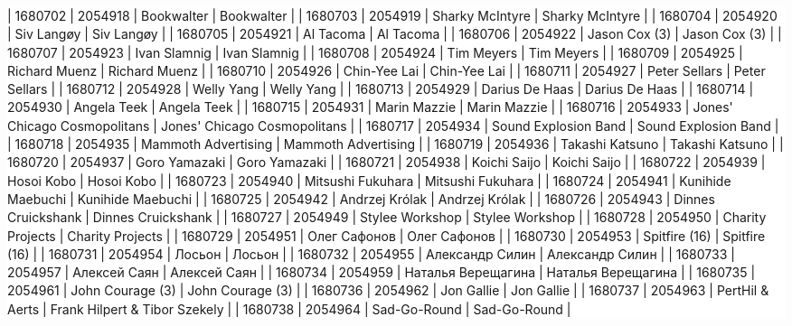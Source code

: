 | 1680702 | 2054918 | Bookwalter | Bookwalter |
| 1680703 | 2054919 | Sharky McIntyre | Sharky McIntyre |
| 1680704 | 2054920 | Siv Langøy | Siv Langøy |
| 1680705 | 2054921 | Al Tacoma | Al Tacoma |
| 1680706 | 2054922 | Jason Cox (3) | Jason Cox (3) |
| 1680707 | 2054923 | Ivan Slamnig | Ivan Slamnig |
| 1680708 | 2054924 | Tim Meyers | Tim Meyers |
| 1680709 | 2054925 | Richard Muenz | Richard Muenz |
| 1680710 | 2054926 | Chin-Yee Lai | Chin-Yee Lai |
| 1680711 | 2054927 | Peter Sellars | Peter Sellars |
| 1680712 | 2054928 | Welly Yang | Welly Yang |
| 1680713 | 2054929 | Darius De Haas | Darius De Haas |
| 1680714 | 2054930 | Angela Teek | Angela Teek |
| 1680715 | 2054931 | Marin Mazzie | Marin Mazzie |
| 1680716 | 2054933 | Jones' Chicago Cosmopolitans | Jones' Chicago Cosmopolitans |
| 1680717 | 2054934 | Sound Explosion Band | Sound Explosion Band |
| 1680718 | 2054935 | Mammoth Advertising | Mammoth Advertising |
| 1680719 | 2054936 | Takashi Katsuno | Takashi Katsuno |
| 1680720 | 2054937 | Goro Yamazaki | Goro Yamazaki |
| 1680721 | 2054938 | Koichi Saijo | Koichi Saijo |
| 1680722 | 2054939 | Hosoi Kobo | Hosoi Kobo |
| 1680723 | 2054940 | Mitsushi Fukuhara | Mitsushi Fukuhara |
| 1680724 | 2054941 | Kunihide Maebuchi | Kunihide Maebuchi |
| 1680725 | 2054942 | Andrzej Królak | Andrzej Królak |
| 1680726 | 2054943 | Dinnes Cruickshank | Dinnes Cruickshank |
| 1680727 | 2054949 | Stylee Workshop | Stylee Workshop |
| 1680728 | 2054950 | Charity Projects | Charity Projects |
| 1680729 | 2054951 | Олег Сафонов | Олег Сафонов |
| 1680730 | 2054953 | Spitfire (16) | Spitfire (16) |
| 1680731 | 2054954 | Лосьон | Лосьон |
| 1680732 | 2054955 | Александр Силин | Александр Силин |
| 1680733 | 2054957 | Алексей Саян | Алексей Саян |
| 1680734 | 2054959 | Наталья Верещагина | Наталья Верещагина |
| 1680735 | 2054961 | John Courage (3) | John Courage (3) |
| 1680736 | 2054962 | Jon Gallie | Jon Gallie |
| 1680737 | 2054963 | PertHil & Aerts | Frank Hilpert & Tibor Szekely |
| 1680738 | 2054964 | Sad-Go-Round | Sad-Go-Round |